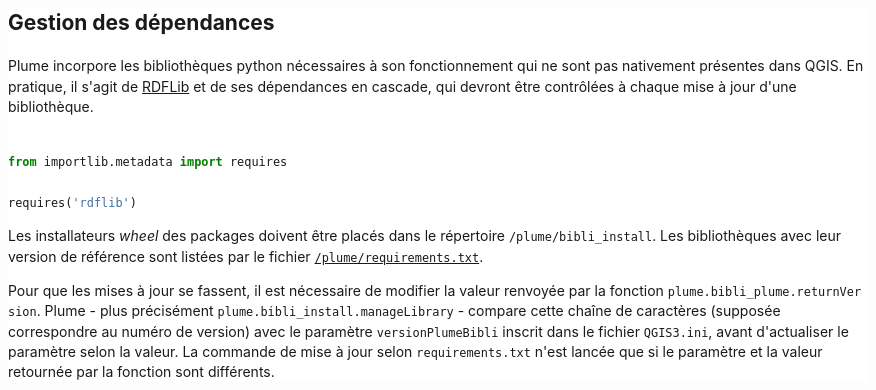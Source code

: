 ## Gestion des dépendances

Plume incorpore les bibliothèques python nécessaires à son fonctionnement qui ne sont pas nativement présentes dans QGIS. En pratique, il s'agit de [RDFLib](https://pypi.org/project/rdflib/) et de ses dépendances en cascade, qui devront être contrôlées à chaque mise à jour d'une bibliothèque.

```python

from importlib.metadata import requires

requires('rdflib')

``` 

Les installateurs *wheel* des packages doivent être placés dans le répertoire `/plume/bibli_install`. Les bibliothèques avec leur version de référence sont listées par le fichier [`/plume/requirements.txt`](https://github.com/MTES-MCT/metadata-postgresql/tree/main/plume/requirements.txt).

Pour que les mises à jour se fassent, il est nécessaire de modifier la valeur renvoyée par la fonction `plume.bibli_plume.returnVersion`. Plume - plus précisément `plume.bibli_install.manageLibrary` - compare cette chaîne de caractères (supposée correspondre au numéro de version) avec le paramètre `versionPlumeBibli` inscrit dans le fichier `QGIS3.ini`, avant d'actualiser le paramètre selon la valeur. La commande de mise à jour selon `requirements.txt` n'est lancée que si le paramètre et la valeur retournée par la fonction sont différents.
